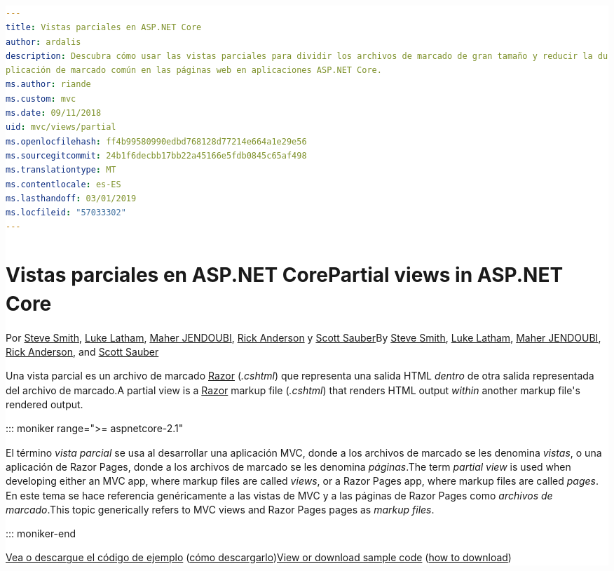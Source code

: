 ```yaml
---
title: Vistas parciales en ASP.NET Core
author: ardalis
description: Descubra cómo usar las vistas parciales para dividir los archivos de marcado de gran tamaño y reducir la duplicación de marcado común en las páginas web en aplicaciones ASP.NET Core.
ms.author: riande
ms.custom: mvc
ms.date: 09/11/2018
uid: mvc/views/partial
ms.openlocfilehash: ff4b99580990edbd768128d77214e664a1e29e56
ms.sourcegitcommit: 24b1f6decbb17bb22a45166e5fdb0845c65af498
ms.translationtype: MT
ms.contentlocale: es-ES
ms.lasthandoff: 03/01/2019
ms.locfileid: "57033302"
---
```

# <a name="partial-views-in-aspnet-core"></a><span data-ttu-id="be84e-103">Vistas parciales en ASP.NET Core</span><span class="sxs-lookup"><span data-stu-id="be84e-103">Partial views in ASP.NET Core</span></span>

<span data-ttu-id="be84e-104">Por [Steve Smith](https://ardalis.com/), [Luke Latham](https://github.com/guardrex), [Maher JENDOUBI](https://twitter.com/maherjend), [Rick Anderson](https://twitter.com/RickAndMSFT) y [Scott Sauber](https://twitter.com/scottsauber)</span><span class="sxs-lookup"><span data-stu-id="be84e-104">By [Steve Smith](https://ardalis.com/), [Luke Latham](https://github.com/guardrex), [Maher JENDOUBI](https://twitter.com/maherjend), [Rick Anderson](https://twitter.com/RickAndMSFT), and [Scott Sauber](https://twitter.com/scottsauber)</span></span>

<span data-ttu-id="be84e-105">Una vista parcial es un archivo de marcado [Razor](xref:mvc/views/razor) (*.cshtml*) que representa una salida HTML *dentro* de otra salida representada del archivo de marcado.</span><span class="sxs-lookup"><span data-stu-id="be84e-105">A partial view is a [Razor](xref:mvc/views/razor) markup file (*.cshtml*) that renders HTML output *within* another markup file's rendered output.</span></span>

::: moniker range=">= aspnetcore-2.1"

<span data-ttu-id="be84e-106">El término *vista parcial* se usa al desarrollar una aplicación MVC, donde a los archivos de marcado se les denomina *vistas*, o una aplicación de Razor Pages, donde a los archivos de marcado se les denomina *páginas*.</span><span class="sxs-lookup"><span data-stu-id="be84e-106">The term *partial view* is used when developing either an MVC app, where markup files are called *views*, or a Razor Pages app, where markup files are called *pages*.</span></span> <span data-ttu-id="be84e-107">En este tema se hace referencia genéricamente a las vistas de MVC y a las páginas de Razor Pages como *archivos de marcado*.</span><span class="sxs-lookup"><span data-stu-id="be84e-107">This topic generically refers to MVC views and Razor Pages pages as *markup files*.</span></span>

::: moniker-end

<span data-ttu-id="be84e-108">[Vea o descargue el código de ejemplo](https://github.com/aspnet/Docs/tree/master/aspnetcore/mvc/views/partial/sample) ([cómo descargarlo](xref:index#how-to-download-a-sample))</span><span class="sxs-lookup"><span data-stu-id="be84e-108">[View or download sample code](https://github.com/aspnet/Docs/tree/master/aspnetcore/mvc/views/partial/sample) ([how to download](xref:index#how-to-download-a-sample))</span></span>
